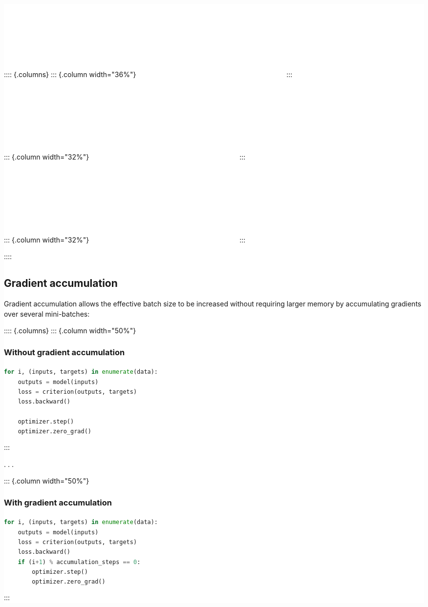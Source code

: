 :::: {.columns}
::: {.column width="36%"}
![no warmup](distr-warmup-none.pdf)
:::

::: {.column width="32%"}
![constant warmup](distr-warmup-constant.pdf)
:::

::: {.column width="32%"}
![gradual warmup](distr-warmup-gradual.pdf)
:::

::::

## Gradient accumulation

Gradient accumulation allows the effective batch size to be increased without requiring larger memory by accumulating gradients over several mini-batches:

:::: {.columns}
::: {.column width="50%"}

### Without gradient accumulation

```python
for i, (inputs, targets) in enumerate(data):
    outputs = model(inputs)
    loss = criterion(outputs, targets)
    loss.backward()

    optimizer.step()
    optimizer.zero_grad()
```
:::

. . .

::: {.column width="50%"}

### With gradient accumulation

```python
for i, (inputs, targets) in enumerate(data):
    outputs = model(inputs)
    loss = criterion(outputs, targets)
    loss.backward()
    if (i+1) % accumulation_steps == 0:
        optimizer.step()
        optimizer.zero_grad()
```

:::
